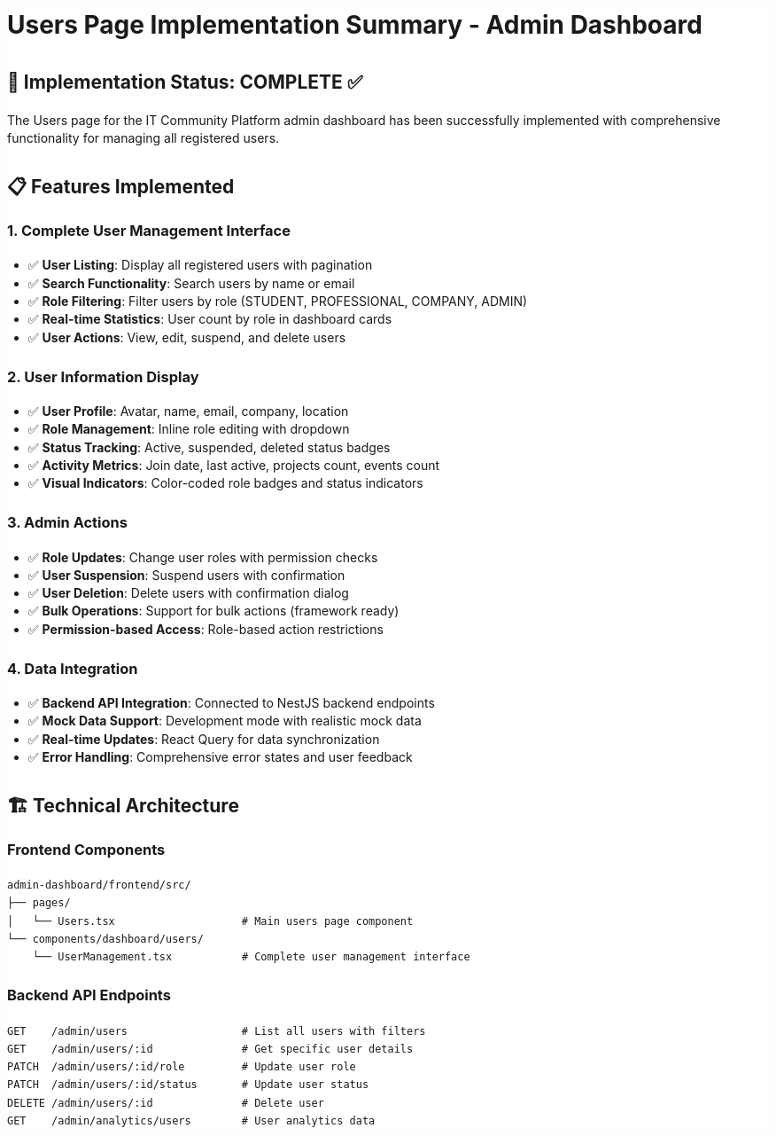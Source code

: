 # Users Page Implementation Summary - Admin Dashboard

## 🎯 **Implementation Status: COMPLETE** ✅

The Users page for the IT Community Platform admin dashboard has been successfully implemented with comprehensive functionality for managing all registered users.

## 📋 **Features Implemented**

### 1. **Complete User Management Interface**
- ✅ **User Listing**: Display all registered users with pagination
- ✅ **Search Functionality**: Search users by name or email
- ✅ **Role Filtering**: Filter users by role (STUDENT, PROFESSIONAL, COMPANY, ADMIN)
- ✅ **Real-time Statistics**: User count by role in dashboard cards
- ✅ **User Actions**: View, edit, suspend, and delete users

### 2. **User Information Display**
- ✅ **User Profile**: Avatar, name, email, company, location
- ✅ **Role Management**: Inline role editing with dropdown
- ✅ **Status Tracking**: Active, suspended, deleted status badges
- ✅ **Activity Metrics**: Join date, last active, projects count, events count
- ✅ **Visual Indicators**: Color-coded role badges and status indicators

### 3. **Admin Actions**
- ✅ **Role Updates**: Change user roles with permission checks
- ✅ **User Suspension**: Suspend users with confirmation
- ✅ **User Deletion**: Delete users with confirmation dialog
- ✅ **Bulk Operations**: Support for bulk actions (framework ready)
- ✅ **Permission-based Access**: Role-based action restrictions

### 4. **Data Integration**
- ✅ **Backend API Integration**: Connected to NestJS backend endpoints
- ✅ **Mock Data Support**: Development mode with realistic mock data
- ✅ **Real-time Updates**: React Query for data synchronization
- ✅ **Error Handling**: Comprehensive error states and user feedback

## 🏗️ **Technical Architecture**

### Frontend Components
```
admin-dashboard/frontend/src/
├── pages/
│   └── Users.tsx                    # Main users page component
└── components/dashboard/users/
    └── UserManagement.tsx           # Complete user management interface
```

### Backend API Endpoints
```
GET    /admin/users                  # List all users with filters
GET    /admin/users/:id              # Get specific user details
PATCH  /admin/users/:id/role         # Update user role
PATCH  /admin/users/:id/status       # Update user status
DELETE /admin/users/:id              # Delete user
GET    /admin/analytics/users        # User analytics data
```
